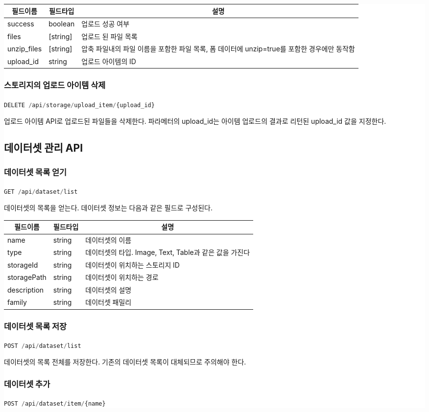 | 필드이름        | 필드타입     | 설명                                                        |
|-------------|----------|-----------------------------------------------------------|
| success     | boolean  | 업로드 성공 여부                                                 |
| files       | [string] | 업로드 된 파일 목록                                               |
| unzip_files | [string] | 압축 파일내의 파일 이름을 포함한 파일 목록, 폼 데이터에 unzip=true를 포함한 경우에만 동작함 |
| upload_id   | string   | 업로드 아이템의 ID                                               |

### 스토리지의 업로드 아이템 삭제

```jsx
DELETE /api/storage/upload_item/{upload_id}
```

업로드 아이템 API로 업로드된 파일들을 삭제한다. 파라메터의 upload_id는 아이템 업로드의 결과로 리턴된 upload_id 값을 지정한다.

## 데이터셋 관리 API

### 데이터셋 목록 얻기

```jsx
GET /api/dataset/list
```

데이터셋의 목록을 얻는다. 데이터셋 정보는 다음과 같은 필드로 구성된다.

| 필드이름        | 필드타입   | 설명                                      |
|-------------|--------|-----------------------------------------|
| name        | string | 데이터셋의 이름                                |
| type        | string | 데이터셋의 타입. Image, Text, Table과 같은 값을 가진다 |
| storageId   | string | 데이터셋이 위치하는 스토리지 ID                      |
| storagePath | string | 데이터셋이 위치하는 경로                           |
| description | string | 데이터셋의 설명                                |
| family      | string | 데이터셋 패밀리                                |

### 데이터셋 목록 저장

```jsx
POST /api/dataset/list
```

데이터셋의 목록 전체를 저장한다. 기존의 데이터셋 목록이 대체되므로 주의해야 한다.

### 데이터셋 추가

```jsx
POST /api/dataset/item/{name}
```
